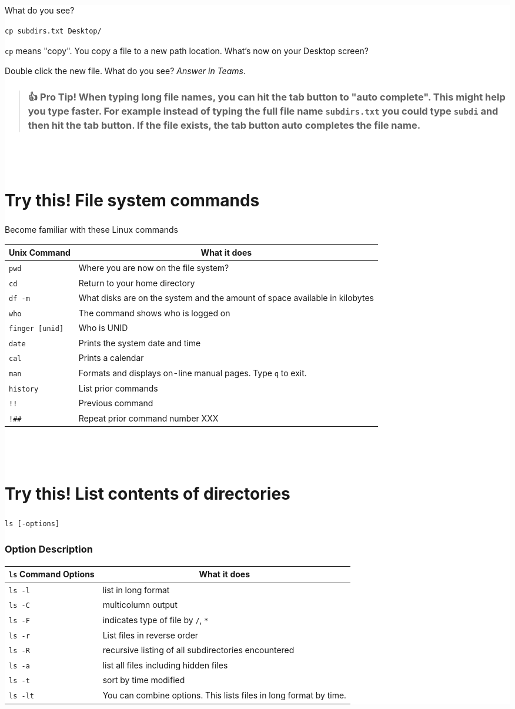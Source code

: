 What do you see?

    cp subdirs.txt Desktop/

`cp` means "copy". You copy a file to a new path location. What’s now on your Desktop screen?

Double click the new file. What do you see? _Answer in Teams_.

> ### 👍 Pro Tip! When typing long file names, you can hit the tab button to "auto complete". This might help you type faster. For example instead of typing the full file name `subdirs.txt` you could type `subdi` and then hit the tab button. If the file exists, the tab button auto completes the file name. 


<br><br>
# Try this! File system commands
Become familiar with these Linux commands

|Unix Command|What it does|
|--|--|
|`pwd`|Where you are now on the file system?
|`cd` |Return to your home directory
|`df -m`|What disks are on the system and the amount of space available in kilobytes
|`who`|  The command shows who is logged on
|`finger [unid]`|   Who is UNID
|`date`|     Prints the system date and time
|`cal`| Prints a calendar
|`man`|      Formats and displays on-line manual pages. Type `q` to exit.
|`history`|  List prior commands
|``!!``|     Previous command
|``!##``|  Repeat prior command number XXX


<br><br>
# Try this! List contents of directories
    
    ls [-options]

### Option Description
|`ls` Command Options|What it does|
|--|--|
|`ls -l`| 	list in long format
|`ls -C`|	multicolumn output
|`ls -F`|	indicates type of file by `/`, `*`
|`ls -r`|   List files in reverse order
|`ls -R`|	recursive listing of all subdirectories	encountered
|`ls -a`| 	list all files including hidden files
|`ls -t`|    sort by time modified
|`ls -lt`|  You can combine options. This lists files in long format by time.
